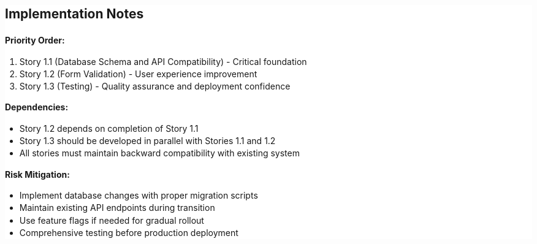 
## Implementation Notes

**Priority Order:**
1. Story 1.1 (Database Schema and API Compatibility) - Critical foundation
2. Story 1.2 (Form Validation) - User experience improvement
3. Story 1.3 (Testing) - Quality assurance and deployment confidence

**Dependencies:**
- Story 1.2 depends on completion of Story 1.1
- Story 1.3 should be developed in parallel with Stories 1.1 and 1.2
- All stories must maintain backward compatibility with existing system

**Risk Mitigation:**
- Implement database changes with proper migration scripts
- Maintain existing API endpoints during transition
- Use feature flags if needed for gradual rollout
- Comprehensive testing before production deployment